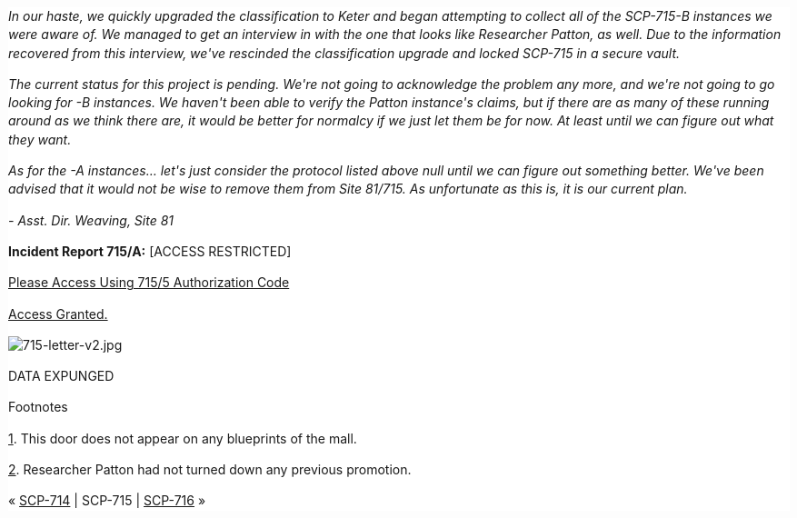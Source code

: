_In our haste, we quickly upgraded the classification to Keter and began attempting to collect all of the SCP-715-B instances we were aware of. We managed to get an interview in with the one that looks like Researcher Patton, as well. Due to the information recovered from this interview, we've rescinded the classification upgrade and locked SCP-715 in a secure vault._

_The current status for this project is pending. We're not going to acknowledge the problem any more, and we're not going to go looking for -B instances. We haven't been able to verify the Patton instance's claims, but if there are as many of these running around as we think there are, it would be better for normalcy if we just let them be for now. At least until we can figure out what they want._

_As for the -A instances… let's just consider the protocol listed above null until we can figure out something better. We've been advised that it would not be wise to remove them from Site 81/715. As unfortunate as this is, it is our current plan._

_\- Asst. Dir. Weaving, Site 81_

**Incident Report 715/A:** \[ACCESS RESTRICTED\]

[Please Access Using 715/5 Authorization Code](javascript:;)

[Access Granted.](javascript:;)

![715-letter-v2.jpg](http://scp-wiki.wdfiles.com/local--files/scp-715/715-letter-v2.jpg)

DATA EXPUNGED

  
  
  
  
  
  
  
  
  
  
  
  
  
  
  
  
  
  
  
  
  
  
  
  
  
  
  
  
  
  
  
  
  
  
  
  
  
  
  
  
  
  
  
  
  

Footnotes

[1](javascript:;). This door does not appear on any blueprints of the mall.

[2](javascript:;). Researcher Patton had not turned down any previous promotion.

« [SCP-714](/scp-714) | SCP-715 | [SCP-716](/scp-716) »